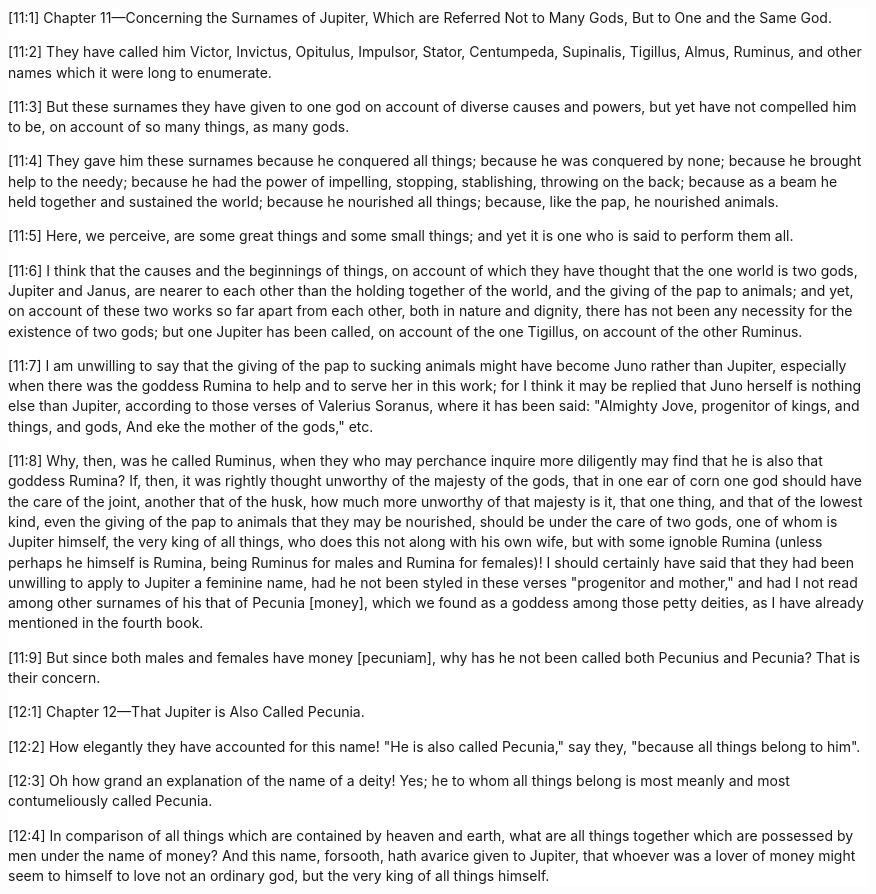 [11:1] Chapter 11—Concerning the Surnames of Jupiter, Which are Referred Not to Many Gods, But to One and the Same God.

[11:2] They have called him Victor, Invictus, Opitulus, Impulsor, Stator, Centumpeda, Supinalis, Tigillus, Almus, Ruminus, and other names which it were long to enumerate.

[11:3] But these surnames they have given to one god on account of diverse causes and powers, but yet have not compelled him to be, on account of so many things, as many gods.

[11:4] They gave him these surnames because he conquered all things; because he was conquered by none; because he brought help to the needy; because he had the power of impelling, stopping, stablishing, throwing on the back; because as a beam he held together and sustained the world; because he nourished all things; because, like the pap, he nourished animals.

[11:5] Here, we perceive, are some great things and some small things; and yet it is one who is said to perform them all.

[11:6] I think that the causes and the beginnings of things, on account of which they have thought that the one world is two gods, Jupiter and Janus, are nearer to each other than the holding together of the world, and the giving of the pap to animals; and yet, on account of these two works so far apart from each other, both in nature and dignity, there has not been any necessity for the existence of two gods; but one Jupiter has been called, on account of the one Tigillus, on account of the other Ruminus.

[11:7] I am unwilling to say that the giving of the pap to sucking animals might have become Juno rather than Jupiter, especially when there was the goddess Rumina to help and to serve her in this work; for I think it may be replied that Juno herself is nothing else than Jupiter, according to those verses of Valerius Soranus, where it has been said:  "Almighty Jove, progenitor of kings, and things, and gods,  And eke the mother of the gods," etc.

[11:8] Why, then, was he called Ruminus, when they who may perchance inquire more diligently may find that he is also that goddess Rumina?  If, then, it was rightly thought unworthy of the majesty of the gods, that in one ear of corn one god should have the care of the joint, another that of the husk, how much more unworthy of that majesty is it, that one thing, and that of the lowest kind, even the giving of the pap to animals that they may be nourished, should be under the care of two gods, one of whom is Jupiter himself, the very king of all things, who does this not along with his own wife, but with some ignoble Rumina (unless perhaps he himself is Rumina, being Ruminus for males and Rumina for females)! I should certainly have said that they had been unwilling to apply to Jupiter a feminine name, had he not been styled in these verses "progenitor and mother," and had I not read among other surnames of his that of Pecunia [money], which we found as a goddess among those petty deities, as I have already mentioned in the fourth book.

[11:9] But since both males and females have money [pecuniam], why has he not been called both Pecunius and Pecunia? That is their concern.

[12:1] Chapter 12—That Jupiter is Also Called Pecunia.

[12:2] How elegantly they have accounted for this name! "He is also called Pecunia," say they, "because all things belong to him".

[12:3] Oh how grand an explanation of the name of a deity! Yes; he to whom all things belong is most meanly and most contumeliously called Pecunia.

[12:4] In comparison of all things which are contained by heaven and earth, what are all things together which are possessed by men under the name of money? And this name, forsooth, hath avarice given to Jupiter, that whoever was a lover of money might seem to himself to love not an ordinary god, but the very king of all things himself.
